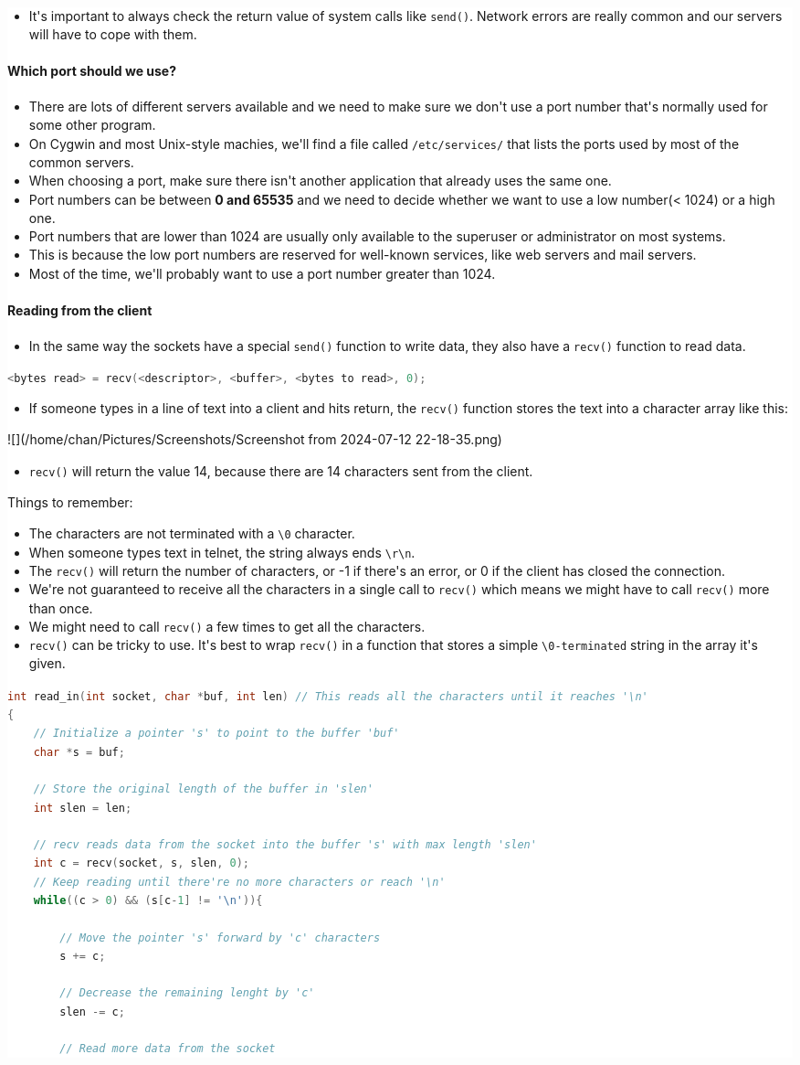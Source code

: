 - It's important to always check the return value of system calls like `send()`. Network errors are really common and our servers will have to cope with them.

#### Which port should we use?

- There are lots of different servers available and we need to make sure we don't use a port number that's normally used for some other program.
- On Cygwin and most Unix-style machies, we'll find a file called `/etc/services/` that lists the ports used by most of the common servers.
- When choosing a port, make sure there isn't another application that already uses the same one.
- Port numbers can be between **0 and 65535** and we need to decide whether we want to use a low number(< 1024) or a high one.
- Port numbers that are lower than 1024 are usually only available to the superuser or administrator on most systems.
- This is because the low port numbers are reserved for well-known services, like web servers and mail servers.
- Most of the time, we'll probably want to use a port number greater than 1024.



#### Reading from the client

- In the same way the sockets have a special `send()` function to write data, they also have a `recv()` function to read data.

```C
<bytes read> = recv(<descriptor>, <buffer>, <bytes to read>, 0);
```

- If someone types in a line of text into a client and hits return, the `recv()` function stores the text into a character array like this:

![](/home/chan/Pictures/Screenshots/Screenshot from 2024-07-12 22-18-35.png)

- `recv()` will return the value 14, because there are 14 characters sent from the client.

Things to remember:

- The characters are not terminated with a `\0` character.
- When someone types text in telnet, the string always ends `\r\n`.
- The `recv()` will return the number of characters, or -1 if there's an error, or 0 if the client has closed the connection.
- We're not guaranteed to receive all the characters in a single call to `recv()` which means we might have to call `recv()` more than once.
- We might need to call `recv()` a few times to get all the characters.
- `recv()` can be tricky to use. It's best to wrap `recv()` in a function that stores a simple `\0-terminated` string in the array it's given.

```C
int read_in(int socket, char *buf, int len) // This reads all the characters until it reaches '\n'
{
    // Initialize a pointer 's' to point to the buffer 'buf'
    char *s = buf;
    
    // Store the original length of the buffer in 'slen'
    int slen = len;
    
    // recv reads data from the socket into the buffer 's' with max length 'slen'
    int c = recv(socket, s, slen, 0);
    // Keep reading until there're no more characters or reach '\n'
    while((c > 0) && (s[c-1] != '\n')){
        
        // Move the pointer 's' forward by 'c' characters
        s += c; 
        
        // Decrease the remaining lenght by 'c'
        slen -= c;
        
        // Read more data from the socket
```